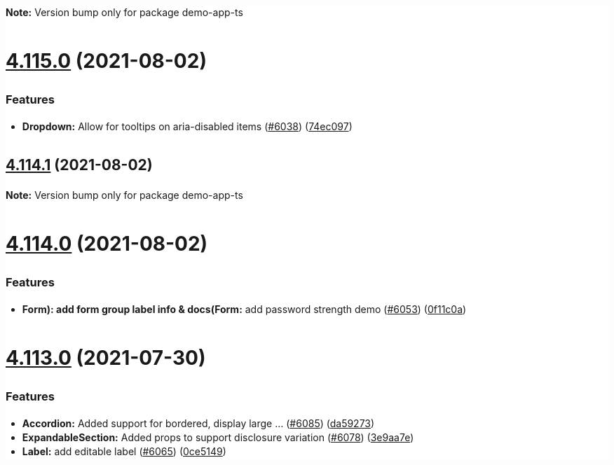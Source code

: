 **Note:** Version bump only for package demo-app-ts





# [4.115.0](https://github.com/patternfly/patternfly-react/compare/demo-app-ts@4.114.1...demo-app-ts@4.115.0) (2021-08-02)


### Features

* **Dropdown:** Allow for tooltips on aria-disabled items ([#6038](https://github.com/patternfly/patternfly-react/issues/6038)) ([74ec097](https://github.com/patternfly/patternfly-react/commit/74ec09747379ccfaa3b0ebecaadff910c7b590e2))





## [4.114.1](https://github.com/patternfly/patternfly-react/compare/demo-app-ts@4.114.0...demo-app-ts@4.114.1) (2021-08-02)

**Note:** Version bump only for package demo-app-ts





# [4.114.0](https://github.com/patternfly/patternfly-react/compare/demo-app-ts@4.113.0...demo-app-ts@4.114.0) (2021-08-02)


### Features

* **Form): add form group label info & docs(Form:** add password strength demo ([#6053](https://github.com/patternfly/patternfly-react/issues/6053)) ([0f11c0a](https://github.com/patternfly/patternfly-react/commit/0f11c0ae719b0eba2bc4507b1e950bf18bd2667f))





# [4.113.0](https://github.com/patternfly/patternfly-react/compare/demo-app-ts@4.112.7...demo-app-ts@4.113.0) (2021-07-30)


### Features

* **Accordion:** Added support for bordered, display large … ([#6085](https://github.com/patternfly/patternfly-react/issues/6085)) ([da59273](https://github.com/patternfly/patternfly-react/commit/da592733aaf8a147ae26ac4f319bda2f4010a65c))
* **ExpandableSection:** Added props to support disclosure variation ([#6078](https://github.com/patternfly/patternfly-react/issues/6078)) ([3e9aa7e](https://github.com/patternfly/patternfly-react/commit/3e9aa7eb985b560c8c899c00f1ced4b0221aded4))
* **Label:** add editable label ([#6065](https://github.com/patternfly/patternfly-react/issues/6065)) ([0ce5149](https://github.com/patternfly/patternfly-react/commit/0ce51496c467bc0eff0a987a7013bca60d4970bd))
